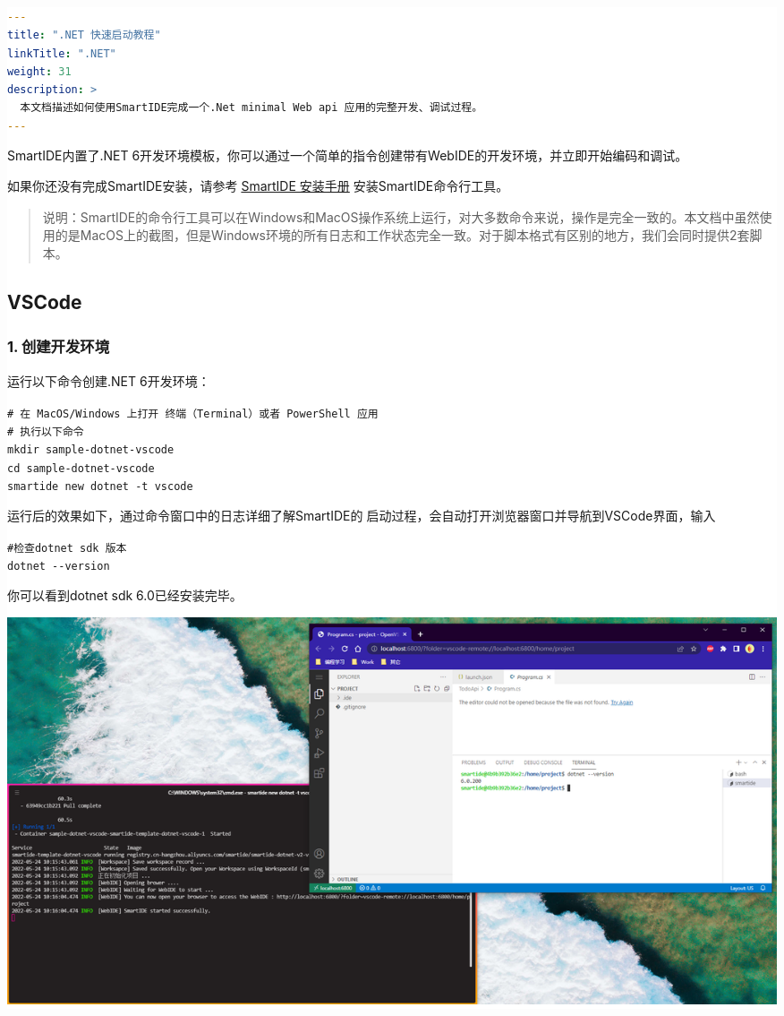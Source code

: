 ```yaml
---
title: ".NET 快速启动教程"
linkTitle: ".NET"
weight: 31
description: >
  本文档描述如何使用SmartIDE完成一个.Net minimal Web api 应用的完整开发、调试过程。
---
```


SmartIDE内置了.NET 6开发环境模板，你可以通过一个简单的指令创建带有WebIDE的开发环境，并立即开始编码和调试。


如果你还没有完成SmartIDE安装，请参考 [SmartIDE 安装手册](/zh/docs/install) 安装SmartIDE命令行工具。

> 说明：SmartIDE的命令行工具可以在Windows和MacOS操作系统上运行，对大多数命令来说，操作是完全一致的。本文档中虽然使用的是MacOS上的截图，但是Windows环境的所有日志和工作状态完全一致。对于脚本格式有区别的地方，我们会同时提供2套脚本。


## VSCode

###  1. 创建开发环境

运行以下命令创建.NET 6开发环境：

```shell
# 在 MacOS/Windows 上打开 终端（Terminal）或者 PowerShell 应用
# 执行以下命令
mkdir sample-dotnet-vscode 
cd sample-dotnet-vscode
smartide new dotnet -t vscode
```

运行后的效果如下，通过命令窗口中的日志详细了解SmartIDE的 启动过程，会自动打开浏览器窗口并导航到VSCode界面，输入 

```shell
#检查dotnet sdk 版本
dotnet --version
```

你可以看到dotnet sdk 6.0已经安装完毕。


![smartIDE init dotnet devlopment enviroment](images/quickstart-dotnet-vscode-01.png)
